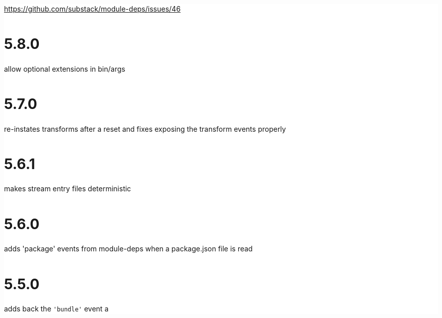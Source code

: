 https://github.com/substack/module-deps/issues/46

# 5.8.0

allow optional extensions in bin/args

# 5.7.0

re-instates transforms after a reset and fixes exposing the transform events
properly

# 5.6.1

makes stream entry files deterministic

# 5.6.0

adds 'package' events from module-deps when a package.json file is read

# 5.5.0

adds back the `'bundle'` event a